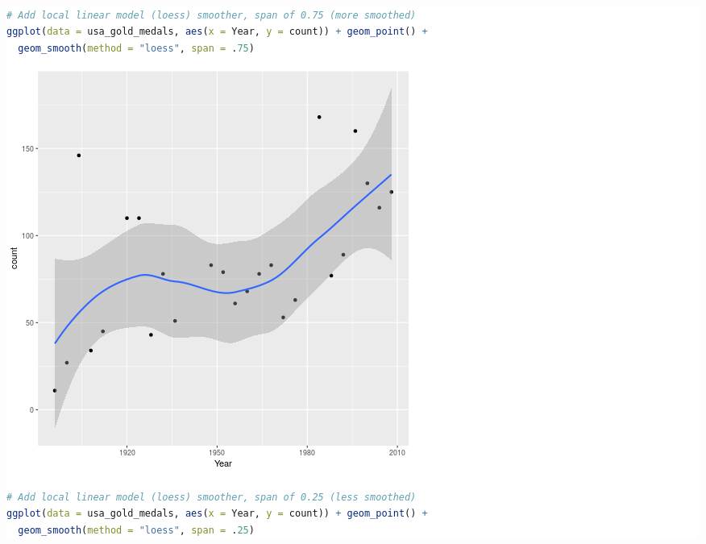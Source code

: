 ```r
# Add local linear model (loess) smoother, span of 0.75 (more smoothed)
ggplot(data = usa_gold_medals, aes(x = Year, y = count)) + geom_point() +
  geom_smooth(method = "loess", span = .75)
```

![ ](figure/unnamed-chunk-42-3.png)

```r
# Add local linear model (loess) smoother, span of 0.25 (less smoothed)
ggplot(data = usa_gold_medals, aes(x = Year, y = count)) + geom_point() +
  geom_smooth(method = "loess", span = .25)
```
